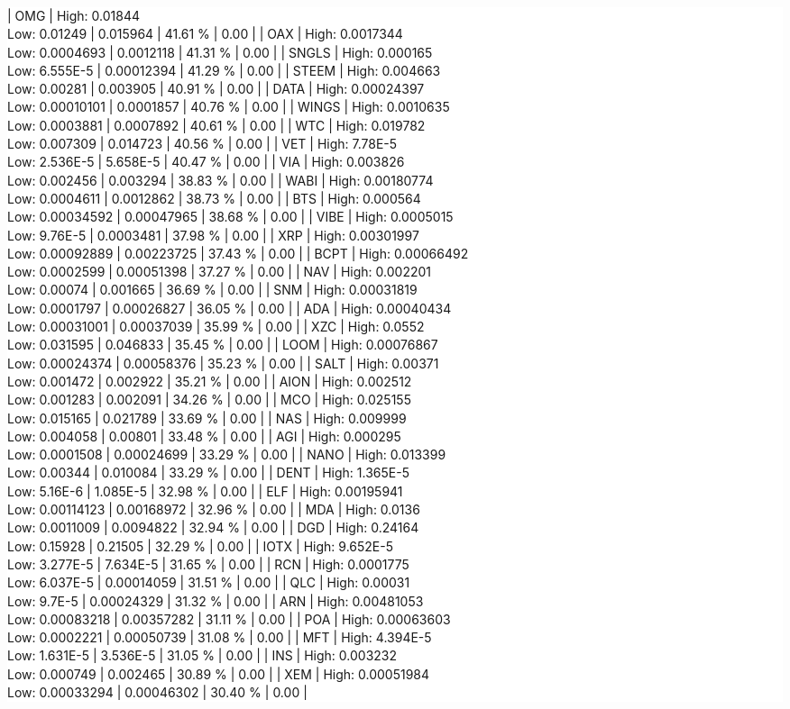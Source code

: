 | OMG | High: 0.01844<br />Low: 0.01249 | 0.015964 | 41.61 % | 0.00 |
| OAX | High: 0.0017344<br />Low: 0.0004693 | 0.0012118 | 41.31 % | 0.00 |
| SNGLS | High: 0.000165<br />Low: 6.555E-5 | 0.00012394 | 41.29 % | 0.00 |
| STEEM | High: 0.004663<br />Low: 0.00281 | 0.003905 | 40.91 % | 0.00 |
| DATA | High: 0.00024397<br />Low: 0.00010101 | 0.0001857 | 40.76 % | 0.00 |
| WINGS | High: 0.0010635<br />Low: 0.0003881 | 0.0007892 | 40.61 % | 0.00 |
| WTC | High: 0.019782<br />Low: 0.007309 | 0.014723 | 40.56 % | 0.00 |
| VET | High: 7.78E-5<br />Low: 2.536E-5 | 5.658E-5 | 40.47 % | 0.00 |
| VIA | High: 0.003826<br />Low: 0.002456 | 0.003294 | 38.83 % | 0.00 |
| WABI | High: 0.00180774<br />Low: 0.0004611 | 0.0012862 | 38.73 % | 0.00 |
| BTS | High: 0.000564<br />Low: 0.00034592 | 0.00047965 | 38.68 % | 0.00 |
| VIBE | High: 0.0005015<br />Low: 9.76E-5 | 0.0003481 | 37.98 % | 0.00 |
| XRP | High: 0.00301997<br />Low: 0.00092889 | 0.00223725 | 37.43 % | 0.00 |
| BCPT | High: 0.00066492<br />Low: 0.0002599 | 0.00051398 | 37.27 % | 0.00 |
| NAV | High: 0.002201<br />Low: 0.00074 | 0.001665 | 36.69 % | 0.00 |
| SNM | High: 0.00031819<br />Low: 0.0001797 | 0.00026827 | 36.05 % | 0.00 |
| ADA | High: 0.00040434<br />Low: 0.00031001 | 0.00037039 | 35.99 % | 0.00 |
| XZC | High: 0.0552<br />Low: 0.031595 | 0.046833 | 35.45 % | 0.00 |
| LOOM | High: 0.00076867<br />Low: 0.00024374 | 0.00058376 | 35.23 % | 0.00 |
| SALT | High: 0.00371<br />Low: 0.001472 | 0.002922 | 35.21 % | 0.00 |
| AION | High: 0.002512<br />Low: 0.001283 | 0.002091 | 34.26 % | 0.00 |
| MCO | High: 0.025155<br />Low: 0.015165 | 0.021789 | 33.69 % | 0.00 |
| NAS | High: 0.009999<br />Low: 0.004058 | 0.00801 | 33.48 % | 0.00 |
| AGI | High: 0.000295<br />Low: 0.0001508 | 0.00024699 | 33.29 % | 0.00 |
| NANO | High: 0.013399<br />Low: 0.00344 | 0.010084 | 33.29 % | 0.00 |
| DENT | High: 1.365E-5<br />Low: 5.16E-6 | 1.085E-5 | 32.98 % | 0.00 |
| ELF | High: 0.00195941<br />Low: 0.00114123 | 0.00168972 | 32.96 % | 0.00 |
| MDA | High: 0.0136<br />Low: 0.0011009 | 0.0094822 | 32.94 % | 0.00 |
| DGD | High: 0.24164<br />Low: 0.15928 | 0.21505 | 32.29 % | 0.00 |
| IOTX | High: 9.652E-5<br />Low: 3.277E-5 | 7.634E-5 | 31.65 % | 0.00 |
| RCN | High: 0.0001775<br />Low: 6.037E-5 | 0.00014059 | 31.51 % | 0.00 |
| QLC | High: 0.00031<br />Low: 9.7E-5 | 0.00024329 | 31.32 % | 0.00 |
| ARN | High: 0.00481053<br />Low: 0.00083218 | 0.00357282 | 31.11 % | 0.00 |
| POA | High: 0.00063603<br />Low: 0.0002221 | 0.00050739 | 31.08 % | 0.00 |
| MFT | High: 4.394E-5<br />Low: 1.631E-5 | 3.536E-5 | 31.05 % | 0.00 |
| INS | High: 0.003232<br />Low: 0.000749 | 0.002465 | 30.89 % | 0.00 |
| XEM | High: 0.00051984<br />Low: 0.00033294 | 0.00046302 | 30.40 % | 0.00 |